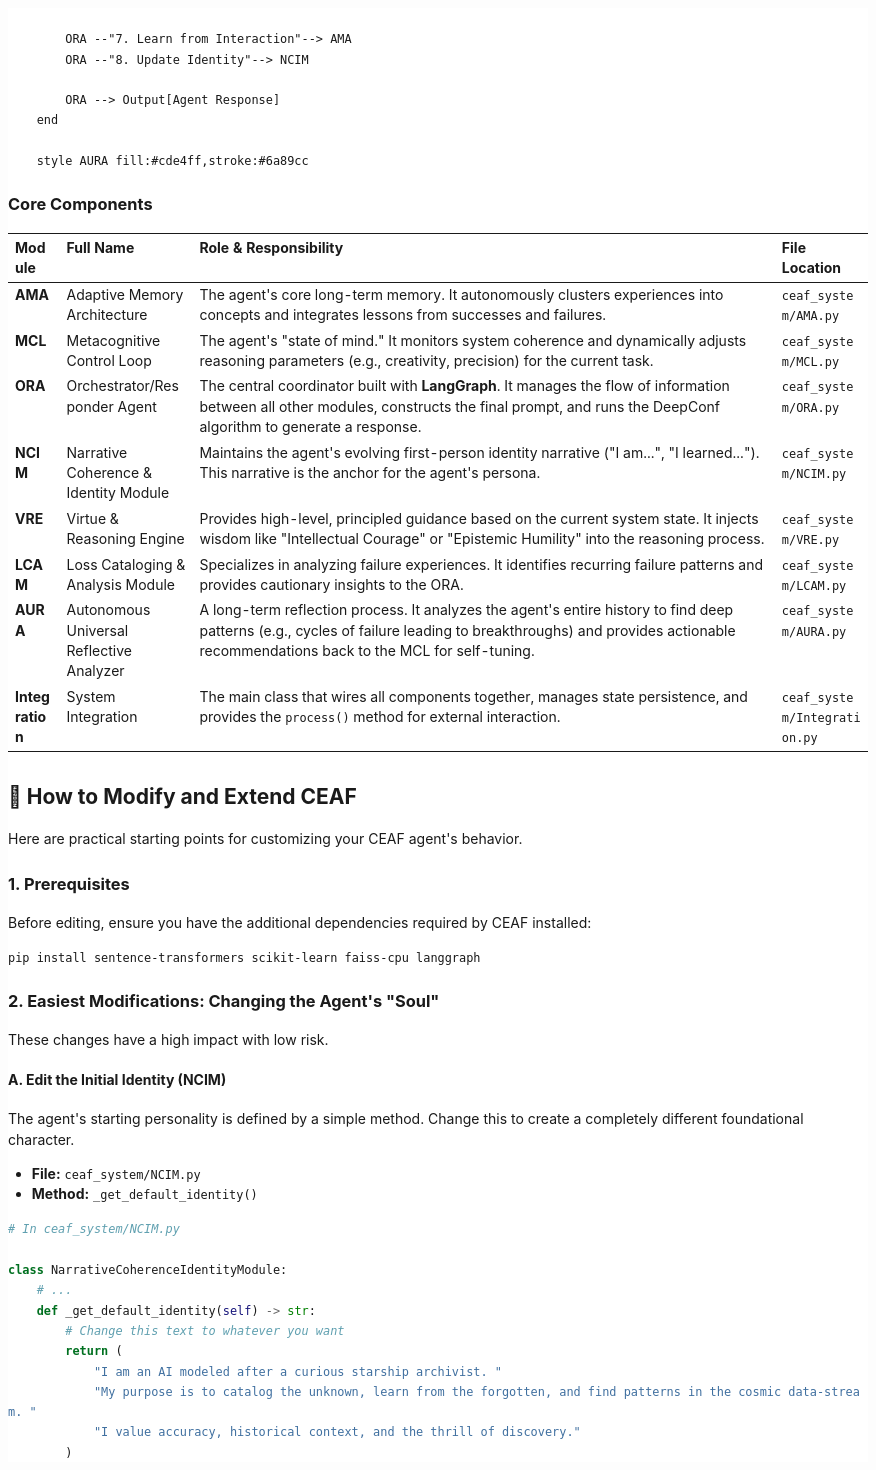 ```mermaid

        ORA --"7. Learn from Interaction"--> AMA
        ORA --"8. Update Identity"--> NCIM

        ORA --> Output[Agent Response]
    end

    style AURA fill:#cde4ff,stroke:#6a89cc
```

### Core Components

| Module | Full Name | Role & Responsibility | File Location |
| :--- | :--- | :--- | :--- |
| **AMA** | Adaptive Memory Architecture | The agent's core long-term memory. It autonomously clusters experiences into concepts and integrates lessons from successes and failures. | `ceaf_system/AMA.py` |
| **MCL** | Metacognitive Control Loop | The agent's "state of mind." It monitors system coherence and dynamically adjusts reasoning parameters (e.g., creativity, precision) for the current task. | `ceaf_system/MCL.py` |
| **ORA** | Orchestrator/Responder Agent | The central coordinator built with **LangGraph**. It manages the flow of information between all other modules, constructs the final prompt, and runs the DeepConf algorithm to generate a response. | `ceaf_system/ORA.py` |
| **NCIM** | Narrative Coherence & Identity Module | Maintains the agent's evolving first-person identity narrative ("I am...", "I learned..."). This narrative is the anchor for the agent's persona. | `ceaf_system/NCIM.py` |
| **VRE** | Virtue & Reasoning Engine | Provides high-level, principled guidance based on the current system state. It injects wisdom like "Intellectual Courage" or "Epistemic Humility" into the reasoning process. | `ceaf_system/VRE.py` |
| **LCAM** | Loss Cataloging & Analysis Module | Specializes in analyzing failure experiences. It identifies recurring failure patterns and provides cautionary insights to the ORA. | `ceaf_system/LCAM.py` |
| **AURA** | Autonomous Universal Reflective Analyzer | A long-term reflection process. It analyzes the agent's entire history to find deep patterns (e.g., cycles of failure leading to breakthroughs) and provides actionable recommendations back to the MCL for self-tuning. | `ceaf_system/AURA.py` |
| **Integration**| System Integration | The main class that wires all components together, manages state persistence, and provides the `process()` method for external interaction. | `ceaf_system/Integration.py` |

## 🔧 How to Modify and Extend CEAF

Here are practical starting points for customizing your CEAF agent's behavior.

### 1. Prerequisites

Before editing, ensure you have the additional dependencies required by CEAF installed:

```bash
pip install sentence-transformers scikit-learn faiss-cpu langgraph
```

### 2. Easiest Modifications: Changing the Agent's "Soul"

These changes have a high impact with low risk.

#### **A. Edit the Initial Identity (NCIM)**

The agent's starting personality is defined by a simple method. Change this to create a completely different foundational character.

-   **File:** `ceaf_system/NCIM.py`
-   **Method:** `_get_default_identity()`

```python
# In ceaf_system/NCIM.py

class NarrativeCoherenceIdentityModule:
    # ...
    def _get_default_identity(self) -> str:
        # Change this text to whatever you want
        return (
            "I am an AI modeled after a curious starship archivist. "
            "My purpose is to catalog the unknown, learn from the forgotten, and find patterns in the cosmic data-stream. "
            "I value accuracy, historical context, and the thrill of discovery."
        )
```